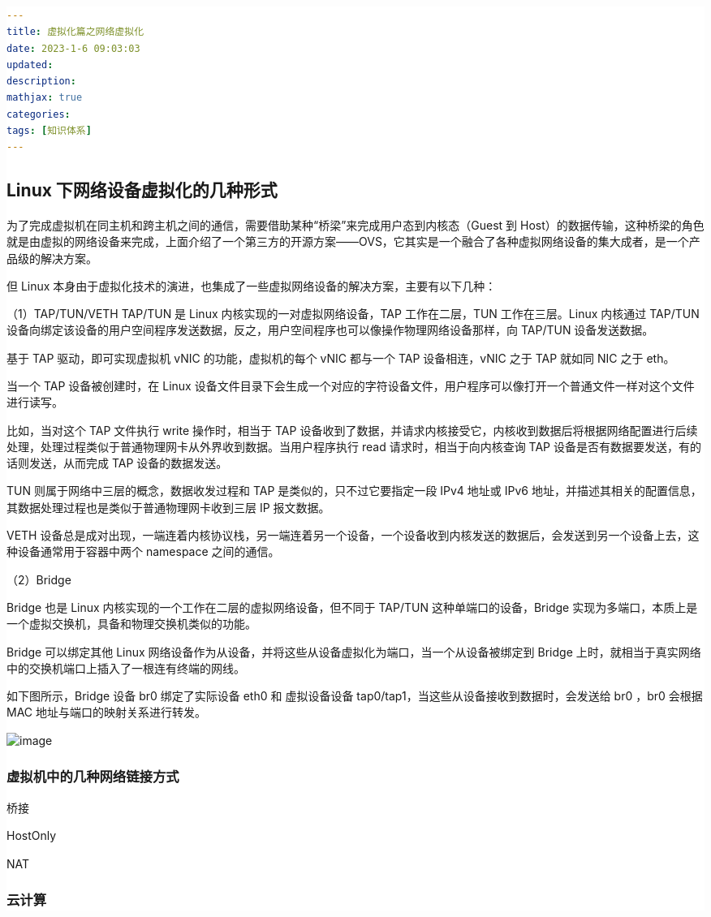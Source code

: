 ```yaml
---
title: 虚拟化篇之网络虚拟化
date: 2023-1-6 09:03:03
updated:
description: 
mathjax: true
categories:
tags: [知识体系]
---
```


## Linux 下网络设备虚拟化的几种形式

为了完成虚拟机在同主机和跨主机之间的通信，需要借助某种“桥梁”来完成用户态到内核态（Guest 到 Host）的数据传输，这种桥梁的角色就是由虚拟的网络设备来完成，上面介绍了一个第三方的开源方案——OVS，它其实是一个融合了各种虚拟网络设备的集大成者，是一个产品级的解决方案。

但 Linux 本身由于虚拟化技术的演进，也集成了一些虚拟网络设备的解决方案，主要有以下几种：

（1）TAP/TUN/VETH
TAP/TUN 是 Linux 内核实现的一对虚拟网络设备，TAP 工作在二层，TUN 工作在三层。Linux 内核通过 TAP/TUN 设备向绑定该设备的用户空间程序发送数据，反之，用户空间程序也可以像操作物理网络设备那样，向 TAP/TUN 设备发送数据。

基于 TAP 驱动，即可实现虚拟机 vNIC 的功能，虚拟机的每个 vNIC 都与一个 TAP 设备相连，vNIC 之于 TAP 就如同 NIC 之于 eth。

当一个 TAP 设备被创建时，在 Linux 设备文件目录下会生成一个对应的字符设备文件，用户程序可以像打开一个普通文件一样对这个文件进行读写。

比如，当对这个 TAP 文件执行 write 操作时，相当于 TAP 设备收到了数据，并请求内核接受它，内核收到数据后将根据网络配置进行后续处理，处理过程类似于普通物理网卡从外界收到数据。当用户程序执行 read 请求时，相当于向内核查询 TAP 设备是否有数据要发送，有的话则发送，从而完成 TAP 设备的数据发送。

TUN 则属于网络中三层的概念，数据收发过程和 TAP 是类似的，只不过它要指定一段 IPv4 地址或 IPv6 地址，并描述其相关的配置信息，其数据处理过程也是类似于普通物理网卡收到三层 IP 报文数据。

VETH 设备总是成对出现，一端连着内核协议栈，另一端连着另一个设备，一个设备收到内核发送的数据后，会发送到另一个设备上去，这种设备通常用于容器中两个 namespace 之间的通信。



（2）Bridge

Bridge 也是 Linux 内核实现的一个工作在二层的虚拟网络设备，但不同于 TAP/TUN 这种单端口的设备，Bridge 实现为多端口，本质上是一个虚拟交换机，具备和物理交换机类似的功能。

Bridge 可以绑定其他 Linux 网络设备作为从设备，并将这些从设备虚拟化为端口，当一个从设备被绑定到 Bridge 上时，就相当于真实网络中的交换机端口上插入了一根连有终端的网线。

如下图所示，Bridge 设备 br0 绑定了实际设备 eth0 和 虚拟设备设备 tap0/tap1，当这些从设备接收到数据时，会发送给 br0 ，br0 会根据 MAC 地址与端口的映射关系进行转发。

![image](https://cdn.staticaly.com/gh/neowei1987/blog_assets@main/image.76sdv5xvb5c0.webp)

### 虚拟机中的几种网络链接方式

桥接

HostOnly

NAT

### 云计算
